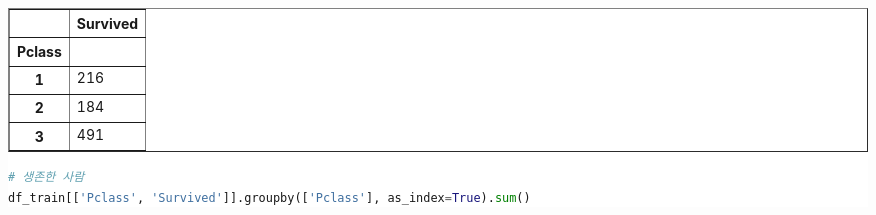


<div>
<style scoped>
    .dataframe tbody tr th:only-of-type {
        vertical-align: middle;
    }

    .dataframe tbody tr th {
        vertical-align: top;
    }

    .dataframe thead th {
        text-align: right;
    }
</style>
<table border="1" class="dataframe">
  <thead>
    <tr style="text-align: right;">
      <th></th>
      <th>Survived</th>
    </tr>
    <tr>
      <th>Pclass</th>
      <th></th>
    </tr>
  </thead>
  <tbody>
    <tr>
      <th>1</th>
      <td>216</td>
    </tr>
    <tr>
      <th>2</th>
      <td>184</td>
    </tr>
    <tr>
      <th>3</th>
      <td>491</td>
    </tr>
  </tbody>
</table>
</div>




```python
# 생존한 사람
df_train[['Pclass', 'Survived']].groupby(['Pclass'], as_index=True).sum()
```




<div>
<style scoped>
    .dataframe tbody tr th:only-of-type {
        vertical-align: middle;
    }
